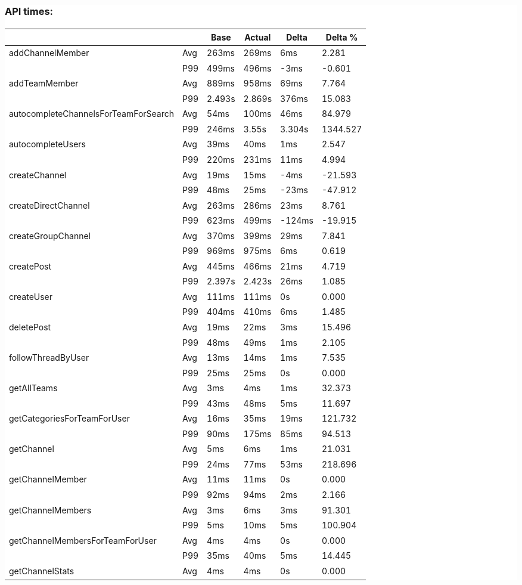 ### API times:
| | | Base | Actual | Delta | Delta % |
| --- | --- | --- | --- | --- | --- |
| addChannelMember | Avg| 263ms| 269ms | 6ms | 2.281
| | P99| 499ms| 496ms | -3ms | -0.601
| addTeamMember | Avg| 889ms| 958ms | 69ms | 7.764
| | P99| 2.493s| 2.869s | 376ms | 15.083
| autocompleteChannelsForTeamForSearch | Avg| 54ms| 100ms | 46ms | 84.979
| | P99| 246ms| 3.55s | 3.304s | 1344.527
| autocompleteUsers | Avg| 39ms| 40ms | 1ms | 2.547
| | P99| 220ms| 231ms | 11ms | 4.994
| createChannel | Avg| 19ms| 15ms | -4ms | -21.593
| | P99| 48ms| 25ms | -23ms | -47.912
| createDirectChannel | Avg| 263ms| 286ms | 23ms | 8.761
| | P99| 623ms| 499ms | -124ms | -19.915
| createGroupChannel | Avg| 370ms| 399ms | 29ms | 7.841
| | P99| 969ms| 975ms | 6ms | 0.619
| createPost | Avg| 445ms| 466ms | 21ms | 4.719
| | P99| 2.397s| 2.423s | 26ms | 1.085
| createUser | Avg| 111ms| 111ms | 0s | 0.000
| | P99| 404ms| 410ms | 6ms | 1.485
| deletePost | Avg| 19ms| 22ms | 3ms | 15.496
| | P99| 48ms| 49ms | 1ms | 2.105
| followThreadByUser | Avg| 13ms| 14ms | 1ms | 7.535
| | P99| 25ms| 25ms | 0s | 0.000
| getAllTeams | Avg| 3ms| 4ms | 1ms | 32.373
| | P99| 43ms| 48ms | 5ms | 11.697
| getCategoriesForTeamForUser | Avg| 16ms| 35ms | 19ms | 121.732
| | P99| 90ms| 175ms | 85ms | 94.513
| getChannel | Avg| 5ms| 6ms | 1ms | 21.031
| | P99| 24ms| 77ms | 53ms | 218.696
| getChannelMember | Avg| 11ms| 11ms | 0s | 0.000
| | P99| 92ms| 94ms | 2ms | 2.166
| getChannelMembers | Avg| 3ms| 6ms | 3ms | 91.301
| | P99| 5ms| 10ms | 5ms | 100.904
| getChannelMembersForTeamForUser | Avg| 4ms| 4ms | 0s | 0.000
| | P99| 35ms| 40ms | 5ms | 14.445
| getChannelStats | Avg| 4ms| 4ms | 0s | 0.000